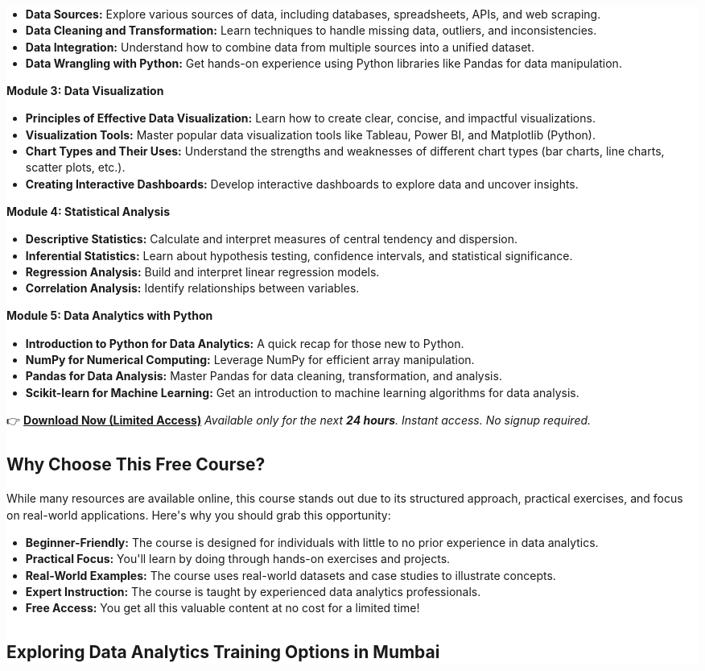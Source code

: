 *   **Data Sources:** Explore various sources of data, including databases, spreadsheets, APIs, and web scraping.
*   **Data Cleaning and Transformation:** Learn techniques to handle missing data, outliers, and inconsistencies.
*   **Data Integration:** Understand how to combine data from multiple sources into a unified dataset.
*   **Data Wrangling with Python:**  Get hands-on experience using Python libraries like Pandas for data manipulation.

**Module 3: Data Visualization**

*   **Principles of Effective Data Visualization:** Learn how to create clear, concise, and impactful visualizations.
*   **Visualization Tools:** Master popular data visualization tools like Tableau, Power BI, and Matplotlib (Python).
*   **Chart Types and Their Uses:** Understand the strengths and weaknesses of different chart types (bar charts, line charts, scatter plots, etc.).
*   **Creating Interactive Dashboards:** Develop interactive dashboards to explore data and uncover insights.

**Module 4: Statistical Analysis**

*   **Descriptive Statistics:** Calculate and interpret measures of central tendency and dispersion.
*   **Inferential Statistics:**  Learn about hypothesis testing, confidence intervals, and statistical significance.
*   **Regression Analysis:** Build and interpret linear regression models.
*   **Correlation Analysis:**  Identify relationships between variables.

**Module 5: Data Analytics with Python**

*   **Introduction to Python for Data Analytics:** A quick recap for those new to Python.
*   **NumPy for Numerical Computing:**  Leverage NumPy for efficient array manipulation.
*   **Pandas for Data Analysis:**  Master Pandas for data cleaning, transformation, and analysis.
*   **Scikit-learn for Machine Learning:**  Get an introduction to machine learning algorithms for data analysis.

👉 [**Download Now (Limited Access)**](https://udemywork.com/data-analytics-classes-in-mumbai)
_Available only for the next **24 hours**. Instant access. No signup required._

## Why Choose This Free Course?

While many resources are available online, this course stands out due to its structured approach, practical exercises, and focus on real-world applications. Here's why you should grab this opportunity:

*   **Beginner-Friendly:**  The course is designed for individuals with little to no prior experience in data analytics.
*   **Practical Focus:**  You'll learn by doing through hands-on exercises and projects.
*   **Real-World Examples:** The course uses real-world datasets and case studies to illustrate concepts.
*   **Expert Instruction:** The course is taught by experienced data analytics professionals.
*   **Free Access:**  You get all this valuable content at no cost for a limited time!

## Exploring Data Analytics Training Options in Mumbai
